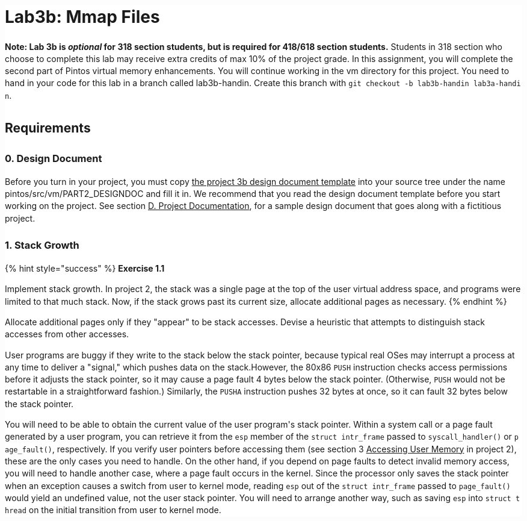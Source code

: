 # Lab3b: Mmap Files

**Note: Lab 3b is **_**optional**_** for 318 section students, but is required for 418/618 section students.** Students in 318 section who choose to complete this lab may receive extra credits of max 10% of the project grade. In this assignment, you will complete the second part of Pintos virtual memory enhancements. You will continue working in the vm directory for this project. You need to hand in your code for this lab in a branch called lab3b-handin. Create this branch with `git checkout -b lab3b-handin lab3a-handin`.

## Requirements

### 0. Design Document

Before you turn in your project, you must copy [the project 3b design document template](https://www.cs.jhu.edu/\~huang/cs318/fall21/project/vm\_part2.tmpl) into your source tree under the name pintos/src/vm/PART2\_DESIGNDOC and fill it in. We recommend that you read the design document template before you start working on the project. See section [D. Project Documentation](https://www.cs.jhu.edu/\~huang/cs318/fall21/project/pintos\_10.html#SEC153), for a sample design document that goes along with a fictitious project.

### 1. Stack Growth

{% hint style="success" %}
**Exercise 1.1**

Implement stack growth. In project 2, the stack was a single page at the top of the user virtual address space, and programs were limited to that much stack. Now, if the stack grows past its current size, allocate additional pages as necessary.
{% endhint %}

Allocate additional pages only if they "appear" to be stack accesses. Devise a heuristic that attempts to distinguish stack accesses from other accesses.

User programs are buggy if they write to the stack below the stack pointer, because typical real OSes may interrupt a process at any time to deliver a "signal," which pushes data on the stack.However, the 80x86 `PUSH` instruction checks access permissions before it adjusts the stack pointer, so it may cause a page fault 4 bytes below the stack pointer. (Otherwise, `PUSH` would not be restartable in a straightforward fashion.) Similarly, the `PUSHA` instruction pushes 32 bytes at once, so it can fault 32 bytes below the stack pointer.

You will need to be able to obtain the current value of the user program's stack pointer. Within a system call or a page fault generated by a user program, you can retrieve it from the `esp` member of the `struct intr_frame` passed to `syscall_handler()` or `page_fault()`, respectively. If you verify user pointers before accessing them (see section 3 [Accessing User Memory](https://www.cs.jhu.edu/\~huang/cs318/fall21/project/project2.html#SEC50) in project 2), these are the only cases you need to handle. On the other hand, if you depend on page faults to detect invalid memory access, you will need to handle another case, where a page fault occurs in the kernel. Since the processor only saves the stack pointer when an exception causes a switch from user to kernel mode, reading `esp` out of the `struct intr_frame` passed to `page_fault()` would yield an undefined value, not the user stack pointer. You will need to arrange another way, such as saving `esp` into `struct thread` on the initial transition from user to kernel mode.

